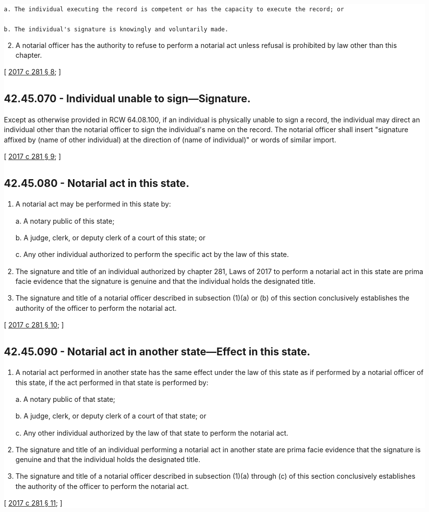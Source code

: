     a. The individual executing the record is competent or has the capacity to execute the record; or

    b. The individual's signature is knowingly and voluntarily made.

2. A notarial officer has the authority to refuse to perform a notarial act unless refusal is prohibited by law other than this chapter.

\[ [2017 c 281 § 8](http://lawfilesext.leg.wa.gov/biennium/2017-18/Pdf/Bills/Session%20Laws/Senate/5081-S.SL.pdf?cite=2017%20c%20281%20§%208); \]

## 42.45.070 - Individual unable to sign—Signature.
Except as otherwise provided in RCW 64.08.100, if an individual is physically unable to sign a record, the individual may direct an individual other than the notarial officer to sign the individual's name on the record. The notarial officer shall insert "signature affixed by (name of other individual) at the direction of (name of individual)" or words of similar import.

\[ [2017 c 281 § 9](http://lawfilesext.leg.wa.gov/biennium/2017-18/Pdf/Bills/Session%20Laws/Senate/5081-S.SL.pdf?cite=2017%20c%20281%20§%209); \]

## 42.45.080 - Notarial act in this state.
1. A notarial act may be performed in this state by:

    a. A notary public of this state;

    b. A judge, clerk, or deputy clerk of a court of this state; or

    c. Any other individual authorized to perform the specific act by the law of this state.

2. The signature and title of an individual authorized by chapter 281, Laws of 2017 to perform a notarial act in this state are prima facie evidence that the signature is genuine and that the individual holds the designated title.

3. The signature and title of a notarial officer described in subsection (1)(a) or (b) of this section conclusively establishes the authority of the officer to perform the notarial act.

\[ [2017 c 281 § 10](http://lawfilesext.leg.wa.gov/biennium/2017-18/Pdf/Bills/Session%20Laws/Senate/5081-S.SL.pdf?cite=2017%20c%20281%20§%2010); \]

## 42.45.090 - Notarial act in another state—Effect in this state.
1. A notarial act performed in another state has the same effect under the law of this state as if performed by a notarial officer of this state, if the act performed in that state is performed by:

    a. A notary public of that state;

    b. A judge, clerk, or deputy clerk of a court of that state; or

    c. Any other individual authorized by the law of that state to perform the notarial act.

2. The signature and title of an individual performing a notarial act in another state are prima facie evidence that the signature is genuine and that the individual holds the designated title.

3. The signature and title of a notarial officer described in subsection (1)(a) through (c) of this section conclusively establishes the authority of the officer to perform the notarial act.

\[ [2017 c 281 § 11](http://lawfilesext.leg.wa.gov/biennium/2017-18/Pdf/Bills/Session%20Laws/Senate/5081-S.SL.pdf?cite=2017%20c%20281%20§%2011); \]
